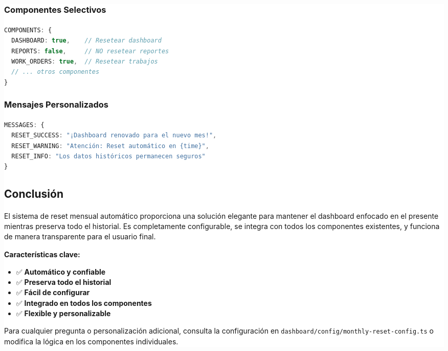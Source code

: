 ### **Componentes Selectivos**
```typescript
COMPONENTS: {
  DASHBOARD: true,    // Resetear dashboard
  REPORTS: false,     // NO resetear reportes
  WORK_ORDERS: true,  // Resetear trabajos
  // ... otros componentes
}
```

### **Mensajes Personalizados**
```typescript
MESSAGES: {
  RESET_SUCCESS: "¡Dashboard renovado para el nuevo mes!",
  RESET_WARNING: "Atención: Reset automático en {time}",
  RESET_INFO: "Los datos históricos permanecen seguros"
}
```

## Conclusión

El sistema de reset mensual automático proporciona una solución elegante para mantener el dashboard enfocado en el presente mientras preserva todo el historial. Es completamente configurable, se integra con todos los componentes existentes, y funciona de manera transparente para el usuario final.

**Características clave:**
- ✅ **Automático y confiable**
- ✅ **Preserva todo el historial**
- ✅ **Fácil de configurar**
- ✅ **Integrado en todos los componentes**
- ✅ **Flexible y personalizable**

Para cualquier pregunta o personalización adicional, consulta la configuración en `dashboard/config/monthly-reset-config.ts` o modifica la lógica en los componentes individuales.
